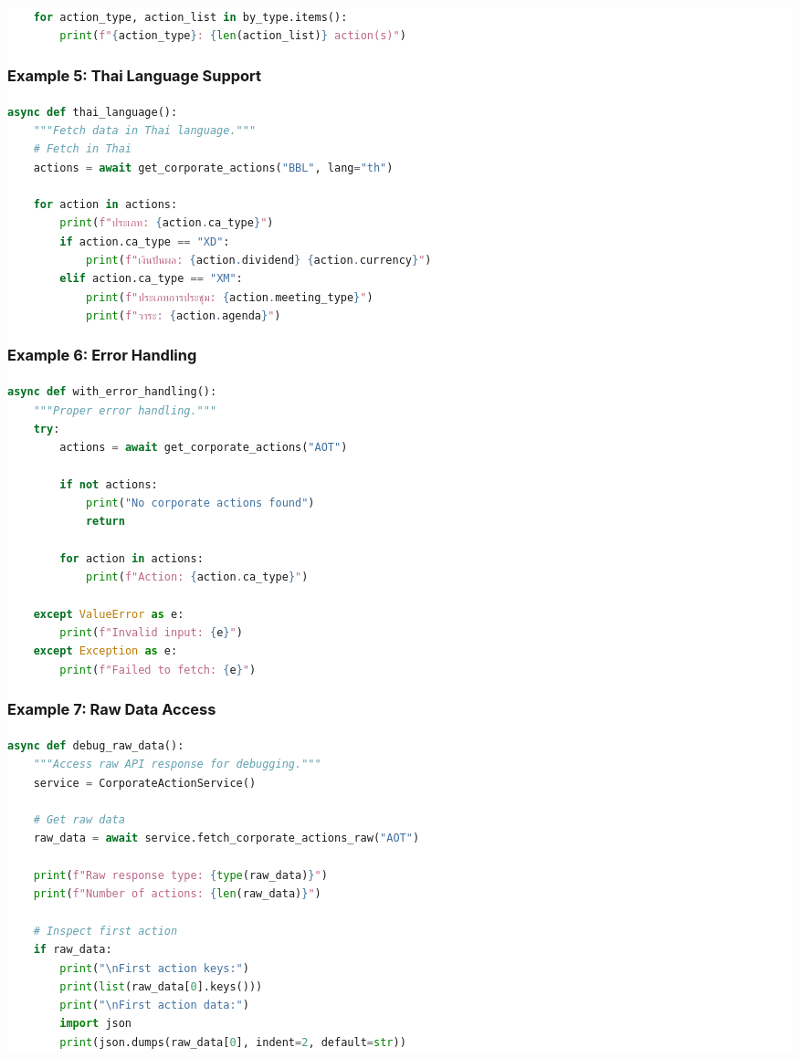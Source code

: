 ```python
    for action_type, action_list in by_type.items():
        print(f"{action_type}: {len(action_list)} action(s)")
```

### Example 5: Thai Language Support

```python
async def thai_language():
    """Fetch data in Thai language."""
    # Fetch in Thai
    actions = await get_corporate_actions("BBL", lang="th")

    for action in actions:
        print(f"ประเภท: {action.ca_type}")
        if action.ca_type == "XD":
            print(f"เงินปันผล: {action.dividend} {action.currency}")
        elif action.ca_type == "XM":
            print(f"ประเภทการประชุม: {action.meeting_type}")
            print(f"วาระ: {action.agenda}")
```

### Example 6: Error Handling

```python
async def with_error_handling():
    """Proper error handling."""
    try:
        actions = await get_corporate_actions("AOT")

        if not actions:
            print("No corporate actions found")
            return

        for action in actions:
            print(f"Action: {action.ca_type}")

    except ValueError as e:
        print(f"Invalid input: {e}")
    except Exception as e:
        print(f"Failed to fetch: {e}")
```

### Example 7: Raw Data Access

```python
async def debug_raw_data():
    """Access raw API response for debugging."""
    service = CorporateActionService()

    # Get raw data
    raw_data = await service.fetch_corporate_actions_raw("AOT")

    print(f"Raw response type: {type(raw_data)}")
    print(f"Number of actions: {len(raw_data)}")

    # Inspect first action
    if raw_data:
        print("\nFirst action keys:")
        print(list(raw_data[0].keys()))
        print("\nFirst action data:")
        import json
        print(json.dumps(raw_data[0], indent=2, default=str))
```
